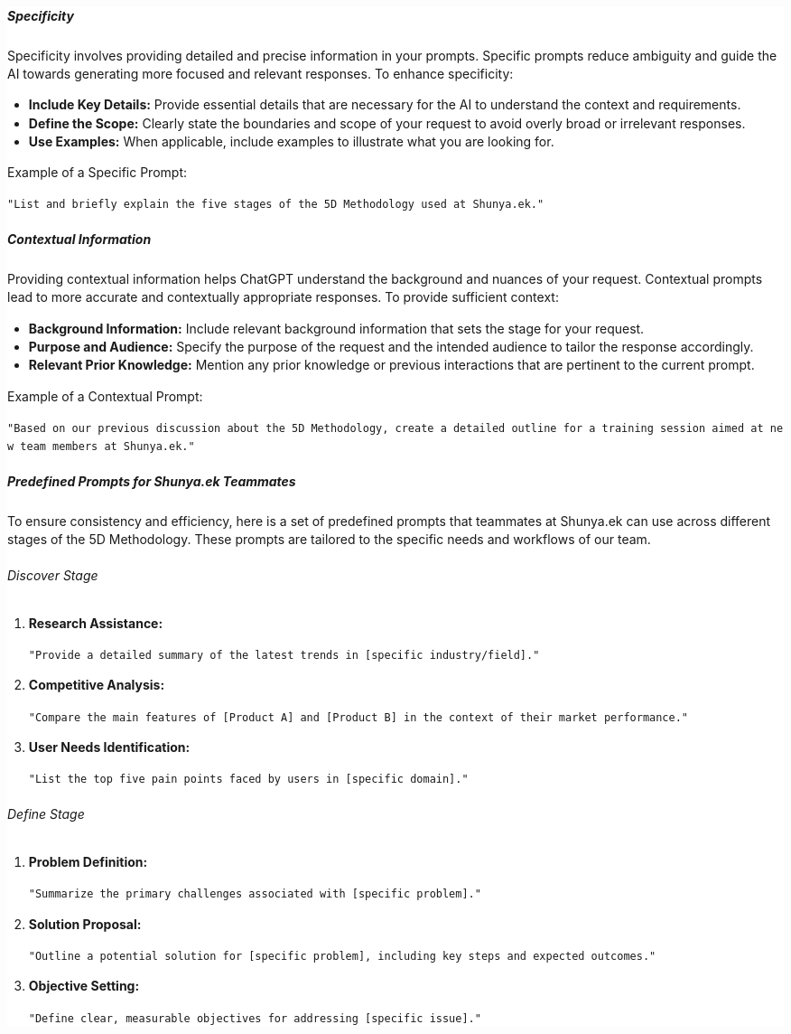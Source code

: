 ##### Specificity
Specificity involves providing detailed and precise information in your prompts. Specific prompts reduce ambiguity and guide the AI towards generating more focused and relevant responses. To enhance specificity:
- **Include Key Details:** Provide essential details that are necessary for the AI to understand the context and requirements.
- **Define the Scope:** Clearly state the boundaries and scope of your request to avoid overly broad or irrelevant responses.
- **Use Examples:** When applicable, include examples to illustrate what you are looking for.

Example of a Specific Prompt:
```
"List and briefly explain the five stages of the 5D Methodology used at Shunya.ek."
```

##### Contextual Information
Providing contextual information helps ChatGPT understand the background and nuances of your request. Contextual prompts lead to more accurate and contextually appropriate responses. To provide sufficient context:
- **Background Information:** Include relevant background information that sets the stage for your request.
- **Purpose and Audience:** Specify the purpose of the request and the intended audience to tailor the response accordingly.
- **Relevant Prior Knowledge:** Mention any prior knowledge or previous interactions that are pertinent to the current prompt.

Example of a Contextual Prompt:
```
"Based on our previous discussion about the 5D Methodology, create a detailed outline for a training session aimed at new team members at Shunya.ek."
```

##### Predefined Prompts for Shunya.ek Teammates
To ensure consistency and efficiency, here is a set of predefined prompts that teammates at Shunya.ek can use across different stages of the 5D Methodology. These prompts are tailored to the specific needs and workflows of our team.

###### Discover Stage
1. **Research Assistance:**
   ```
   "Provide a detailed summary of the latest trends in [specific industry/field]."
   ```
2. **Competitive Analysis:**
   ```
   "Compare the main features of [Product A] and [Product B] in the context of their market performance."
   ```
3. **User Needs Identification:**
   ```
   "List the top five pain points faced by users in [specific domain]."
   ```

###### Define Stage
1. **Problem Definition:**
   ```
   "Summarize the primary challenges associated with [specific problem]."
   ```
2. **Solution Proposal:**
   ```
   "Outline a potential solution for [specific problem], including key steps and expected outcomes."
   ```
3. **Objective Setting:**
   ```
   "Define clear, measurable objectives for addressing [specific issue]."
   ```
